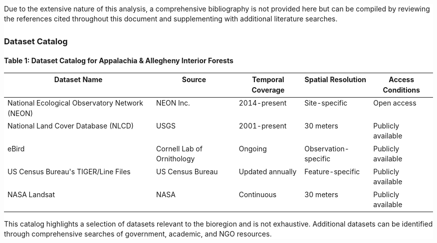 Due to the extensive nature of this analysis, a comprehensive bibliography is not provided here but can be compiled by reviewing the references cited throughout this document and supplementing with additional literature searches.

### Dataset Catalog

**Table 1: Dataset Catalog for Appalachia & Allegheny Interior Forests**

| Dataset Name              | Source                  | Temporal Coverage | Spatial Resolution | Access Conditions        |
|---------------------------|--------------------------|-------------------|--------------------|--------------------------|
| National Ecological Observatory Network (NEON) | NEON Inc.              | 2014-present       | Site-specific         | Open access               |
| National Land Cover Database (NLCD)          | USGS                    | 2001-present       | 30 meters             | Publicly available        |
| eBird                        | Cornell Lab of Ornithology | Ongoing           | Observation-specific | Publicly available        |
| US Census Bureau's TIGER/Line Files        | US Census Bureau         | Updated annually   | Feature-specific      | Publicly available        |
| NASA Landsat                  | NASA                     | Continuous        | 30 meters           | Publicly available        |

This catalog highlights a selection of datasets relevant to the bioregion and is not exhaustive. Additional datasets can be identified through comprehensive searches of government, academic, and NGO resources.